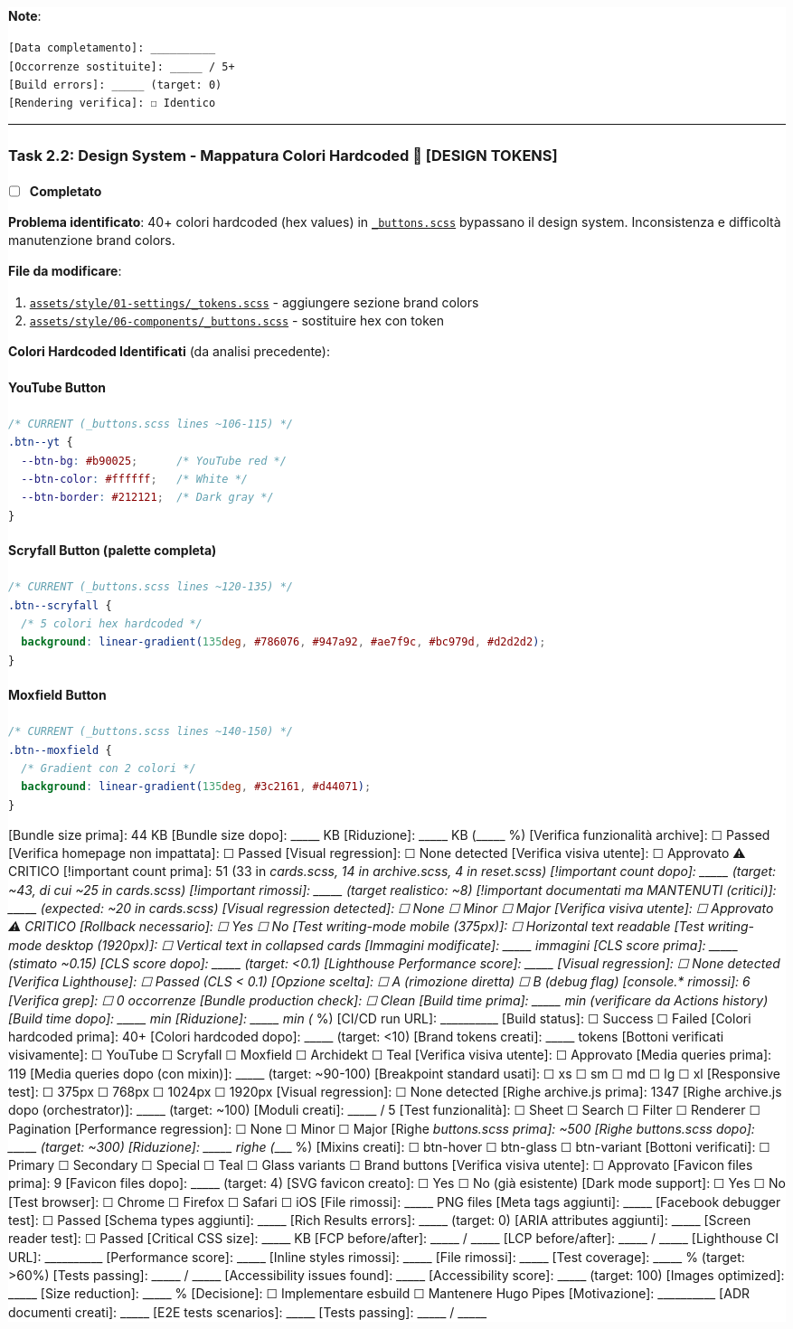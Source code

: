 **Note**:
```
[Data completamento]: __________
[Occorrenze sostituite]: _____ / 5+
[Build errors]: _____ (target: 0)
[Rendering verifica]: ☐ Identico
```

---

### Task 2.2: Design System - Mappatura Colori Hardcoded 🎨 [DESIGN TOKENS]

- [ ] **Completato**

**Problema identificato**:
40+ colori hardcoded (hex values) in [`_buttons.scss`](assets/style/06-components/_buttons.scss) bypassano il design system. Inconsistenza e difficoltà manutenzione brand colors.

**File da modificare**:
1. [`assets/style/01-settings/_tokens.scss`](assets/style/01-settings/_tokens.scss) - aggiungere sezione brand colors
2. [`assets/style/06-components/_buttons.scss`](assets/style/06-components/_buttons.scss) - sostituire hex con token

**Colori Hardcoded Identificati** (da analisi precedente):

#### YouTube Button
```scss
/* CURRENT (_buttons.scss lines ~106-115) */
.btn--yt {
  --btn-bg: #b90025;      /* YouTube red */
  --btn-color: #ffffff;   /* White */
  --btn-border: #212121;  /* Dark gray */
}
```

#### Scryfall Button (palette completa)
```scss
/* CURRENT (_buttons.scss lines ~120-135) */
.btn--scryfall {
  /* 5 colori hex hardcoded */
  background: linear-gradient(135deg, #786076, #947a92, #ae7f9c, #bc979d, #d2d2d2);
}
```

#### Moxfield Button
```scss
/* CURRENT (_buttons.scss lines ~140-150) */
.btn--moxfield {
  /* Gradient con 2 colori */
  background: linear-gradient(135deg, #3c2161, #d44071);
}
```


[Bundle size prima]: 44 KB
[Bundle size dopo]: _____ KB
[Riduzione]: _____ KB (_____ %)
[Verifica funzionalità archive]: ☐ Passed
[Verifica homepage non impattata]: ☐ Passed
[Visual regression]: ☐ None detected
[Verifica visiva utente]: ☐ Approvato ⚠️ CRITICO
[!important count prima]: 51 (33 in _cards.scss, 14 in _archive.scss, 4 in _reset.scss)
[!important count dopo]: _____ (target: ~43, di cui ~25 in _cards.scss)
[!important rimossi]: _____ (target realistico: ~8)
[!important documentati ma MANTENUTI (critici)]: _____ (expected: ~20 in _cards.scss)
[Visual regression detected]: ☐ None ☐ Minor ☐ Major
[Verifica visiva utente]: ☐ Approvato ⚠️ CRITICO
[Rollback necessario]: ☐ Yes ☐ No
[Test writing-mode mobile (375px)]: ☐ Horizontal text readable
[Test writing-mode desktop (1920px)]: ☐ Vertical text in collapsed cards
[Immagini modificate]: _____ immagini
[CLS score prima]: _____ (stimato ~0.15)
[CLS score dopo]: _____ (target: <0.1)
[Lighthouse Performance score]: _____
[Visual regression]: ☐ None detected
[Verifica Lighthouse]: ☐ Passed (CLS < 0.1)
[Opzione scelta]: ☐ A (rimozione diretta) ☐ B (debug flag)
[console.* rimossi]: 6
[Verifica grep]: ☐ 0 occorrenze
[Bundle production check]: ☐ Clean
[Build time prima]: _____ min (verificare da Actions history)
[Build time dopo]: _____ min
[Riduzione]: _____ min (_____ %)
[CI/CD run URL]: __________
[Build status]: ☐ Success ☐ Failed
[Colori hardcoded prima]: 40+
[Colori hardcoded dopo]: _____ (target: <10)
[Brand tokens creati]: _____ tokens
[Bottoni verificati visivamente]: ☐ YouTube ☐ Scryfall ☐ Moxfield ☐ Archidekt ☐ Teal
[Verifica visiva utente]: ☐ Approvato
[Media queries prima]: 119
[Media queries dopo (con mixin)]: _____ (target: ~90-100)
[Breakpoint standard usati]: ☐ xs ☐ sm ☐ md ☐ lg ☐ xl
[Responsive test]: ☐ 375px ☐ 768px ☐ 1024px ☐ 1920px
[Visual regression]: ☐ None detected
[Righe archive.js prima]: 1347
[Righe archive.js dopo (orchestrator)]: _____ (target: ~100)
[Moduli creati]: _____ / 5
[Test funzionalità]: ☐ Sheet ☐ Search ☐ Filter ☐ Renderer ☐ Pagination
[Performance regression]: ☐ None ☐ Minor ☐ Major
[Righe _buttons.scss prima]: ~500
[Righe _buttons.scss dopo]: _____ (target: ~300)
[Riduzione]: _____ righe (_____ %)
[Mixins creati]: ☐ btn-hover ☐ btn-glass ☐ btn-variant
[Bottoni verificati]: ☐ Primary ☐ Secondary ☐ Special ☐ Teal ☐ Glass variants ☐ Brand buttons
[Verifica visiva utente]: ☐ Approvato
[Favicon files prima]: 9
[Favicon files dopo]: _____ (target: 4)
[SVG favicon creato]: ☐ Yes ☐ No (già esistente)
[Dark mode support]: ☐ Yes ☐ No
[Test browser]: ☐ Chrome ☐ Firefox ☐ Safari ☐ iOS
[File rimossi]: _____ PNG files
[Meta tags aggiunti]: _____
[Facebook debugger test]: ☐ Passed
[Schema types aggiunti]: _____
[Rich Results errors]: _____ (target: 0)
[ARIA attributes aggiunti]: _____
[Screen reader test]: ☐ Passed
[Critical CSS size]: _____ KB
[FCP before/after]: _____ / _____
[LCP before/after]: _____ / _____
[Lighthouse CI URL]: __________
[Performance score]: _____
[Inline styles rimossi]: _____
[File rimossi]: _____
[Test coverage]: _____ % (target: >60%)
[Tests passing]: _____ / _____
[Accessibility issues found]: _____
[Accessibility score]: _____ (target: 100)
[Images optimized]: _____
[Size reduction]: _____ %
[Decisione]: ☐ Implementare esbuild ☐ Mantenere Hugo Pipes
[Motivazione]: __________
[ADR documenti creati]: _____
[E2E tests scenarios]: _____
[Tests passing]: _____ / _____